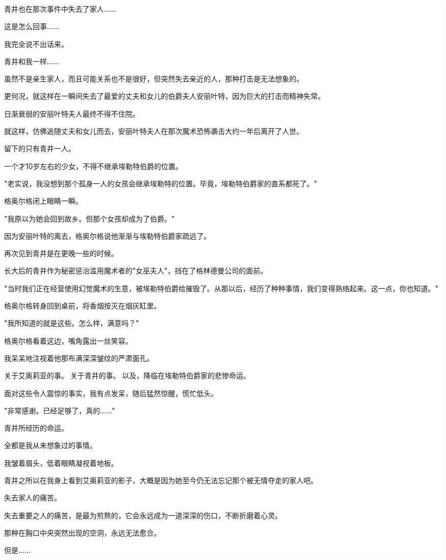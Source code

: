 青井也在那次事件中失去了家人……

这是怎么回事……

我完全说不出话来。

青井和我一样……

虽然不是亲生家人，而且可能关系也不是很好，但突然失去亲近的人，那种打击是无法想象的。

更何况，就这样在一瞬间失去了最爱的丈夫和女儿的伯爵夫人安丽叶特，因为巨大的打击而精神失常。

日渐衰弱的安丽叶特夫人最终不得不住院。

就这样，仿佛追随丈夫和女儿而去，安丽叶特夫人在那次魔术恐怖袭击大约一年后离开了人世。

留下的只有青井一人。

一个才10岁左右的少女，不得不继承埃勒特伯爵的位置。

"老实说，我没想到那个孤身一人的女孩会继承埃勒特的位置。毕竟，埃勒特伯爵家的直系都死了。"

格奥尔格闭上眼睛一瞬。

"我原以为她会回到故乡。但那个女孩却成为了伯爵。"

因为安丽叶特的离去，格奥尔格说他渐渐与埃勒特伯爵家疏远了。

再次见到青井是在更晚一些的时候。

长大后的青井作为秘密惩治滥用魔术者的"女巫夫人"，挡在了格林德曼公司的面前。

"当时我们正在经营使用幻觉魔术的生意，被埃勒特伯爵给摧毁了。从那以后，经历了种种事情，我们变得熟络起来。这一点，你也知道。"

格奥尔格转身回到桌前，将香烟按灭在烟灰缸里。

"我所知道的就是这些。怎么样，满意吗？"

格奥尔格看着这边，嘴角露出一丝笑容。

我呆呆地注视着他那布满深深皱纹的严肃面孔。

关于艾奥莉亚的事。
关于青井的事。
以及，降临在埃勒特伯爵家的悲惨命运。

面对这些令人震惊的事实，我有点发呆，随后猛然惊醒，慌忙低头。

"非常感谢。已经足够了，真的……"

青井所经历的命运。

全都是我从未想象过的事情。

我皱着眉头，低着眼睛凝视着地板。

青井之所以在我身上看到艾奥莉亚的影子，大概是因为她至今仍无法忘记那个被无情夺走的家人吧。

失去家人的痛苦。

失去重要之人的痛苦，是最为煎熬的，它会永远成为一道深深的伤口，不断折磨着心灵。

那种在胸口中央突然出现的空洞，永远无法愈合。

但是……
